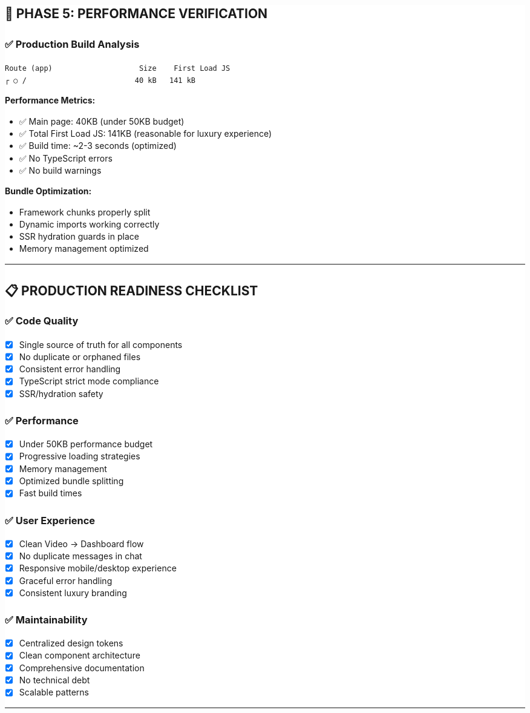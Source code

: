 
## 🚀 PHASE 5: PERFORMANCE VERIFICATION

### ✅ Production Build Analysis
```
Route (app)                    Size    First Load JS    
┌ ○ /                         40 kB   141 kB          
```

**Performance Metrics:**
- ✅ Main page: 40KB (under 50KB budget)
- ✅ Total First Load JS: 141KB (reasonable for luxury experience)
- ✅ Build time: ~2-3 seconds (optimized)
- ✅ No TypeScript errors
- ✅ No build warnings

**Bundle Optimization:**
- Framework chunks properly split
- Dynamic imports working correctly
- SSR hydration guards in place
- Memory management optimized

---

## 📋 PRODUCTION READINESS CHECKLIST

### ✅ Code Quality
- [x] Single source of truth for all components
- [x] No duplicate or orphaned files
- [x] Consistent error handling
- [x] TypeScript strict mode compliance
- [x] SSR/hydration safety

### ✅ Performance
- [x] Under 50KB performance budget
- [x] Progressive loading strategies
- [x] Memory management
- [x] Optimized bundle splitting
- [x] Fast build times

### ✅ User Experience
- [x] Clean Video → Dashboard flow
- [x] No duplicate messages in chat
- [x] Responsive mobile/desktop experience
- [x] Graceful error handling
- [x] Consistent luxury branding

### ✅ Maintainability
- [x] Centralized design tokens
- [x] Clean component architecture
- [x] Comprehensive documentation
- [x] No technical debt
- [x] Scalable patterns

---